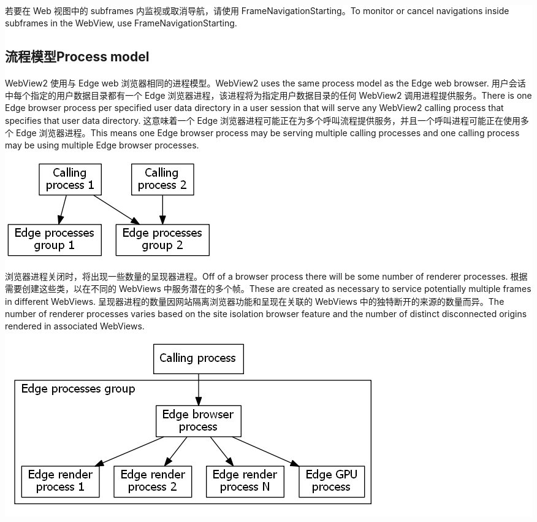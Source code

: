 <span data-ttu-id="6d6f6-263">若要在 Web 视图中的 subframes 内监视或取消导航，请使用 FrameNavigationStarting。</span><span class="sxs-lookup"><span data-stu-id="6d6f6-263">To monitor or cancel navigations inside subframes in the WebView, use FrameNavigationStarting.</span></span>

## <span data-ttu-id="6d6f6-264">流程模型</span><span class="sxs-lookup"><span data-stu-id="6d6f6-264">Process model</span></span>

<span data-ttu-id="6d6f6-265">WebView2 使用与 Edge web 浏览器相同的进程模型。</span><span class="sxs-lookup"><span data-stu-id="6d6f6-265">WebView2 uses the same process model as the Edge web browser.</span></span> <span data-ttu-id="6d6f6-266">用户会话中每个指定的用户数据目录都有一个 Edge 浏览器进程，该进程将为指定用户数据目录的任何 WebView2 调用进程提供服务。</span><span class="sxs-lookup"><span data-stu-id="6d6f6-266">There is one Edge browser process per specified user data directory in a user session that will serve any WebView2 calling process that specifies that user data directory.</span></span> <span data-ttu-id="6d6f6-267">这意味着一个 Edge 浏览器进程可能正在为多个呼叫流程提供服务，并且一个呼叫进程可能正在使用多个 Edge 浏览器进程。</span><span class="sxs-lookup"><span data-stu-id="6d6f6-267">This means one Edge browser process may be serving multiple calling processes and one calling process may be using multiple Edge browser processes.</span></span>

![dot-inline-dotgraph-2.png](media/dot-inline-dotgraph-2.png)

<span data-ttu-id="6d6f6-269">浏览器进程关闭时，将出现一些数量的呈现器进程。</span><span class="sxs-lookup"><span data-stu-id="6d6f6-269">Off of a browser process there will be some number of renderer processes.</span></span> <span data-ttu-id="6d6f6-270">根据需要创建这些类，以在不同的 WebViews 中服务潜在的多个帧。</span><span class="sxs-lookup"><span data-stu-id="6d6f6-270">These are created as necessary to service potentially multiple frames in different WebViews.</span></span> <span data-ttu-id="6d6f6-271">呈现器进程的数量因网站隔离浏览器功能和呈现在关联的 WebViews 中的独特断开的来源的数量而异。</span><span class="sxs-lookup"><span data-stu-id="6d6f6-271">The number of renderer processes varies based on the site isolation browser feature and the number of distinct disconnected origins rendered in associated WebViews.</span></span>

![dot-inline-dotgraph-3.png](media/dot-inline-dotgraph-3.png)
